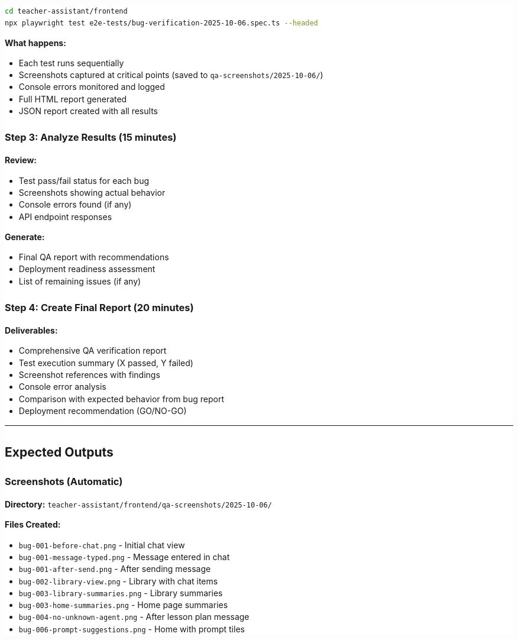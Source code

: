```bash
cd teacher-assistant/frontend
npx playwright test e2e-tests/bug-verification-2025-10-06.spec.ts --headed
```

**What happens:**
- Each test runs sequentially
- Screenshots captured at critical points (saved to `qa-screenshots/2025-10-06/`)
- Console errors monitored and logged
- Full HTML report generated
- JSON report created with all results

### Step 3: Analyze Results (15 minutes)

**Review:**
- Test pass/fail status for each bug
- Screenshots showing actual behavior
- Console errors found (if any)
- API endpoint responses

**Generate:**
- Final QA report with recommendations
- Deployment readiness assessment
- List of remaining issues (if any)

### Step 4: Create Final Report (20 minutes)

**Deliverables:**
- Comprehensive QA verification report
- Test execution summary (X passed, Y failed)
- Screenshot references with findings
- Console error analysis
- Comparison with expected behavior from bug report
- Deployment recommendation (GO/NO-GO)

---

## Expected Outputs

### Screenshots (Automatic)

**Directory:** `teacher-assistant/frontend/qa-screenshots/2025-10-06/`

**Files Created:**
- `bug-001-before-chat.png` - Initial chat view
- `bug-001-message-typed.png` - Message entered in chat
- `bug-001-after-send.png` - After sending message
- `bug-002-library-view.png` - Library with chat items
- `bug-003-library-summaries.png` - Library summaries
- `bug-003-home-summaries.png` - Home page summaries
- `bug-004-no-unknown-agent.png` - After lesson plan message
- `bug-006-prompt-suggestions.png` - Home with prompt tiles
